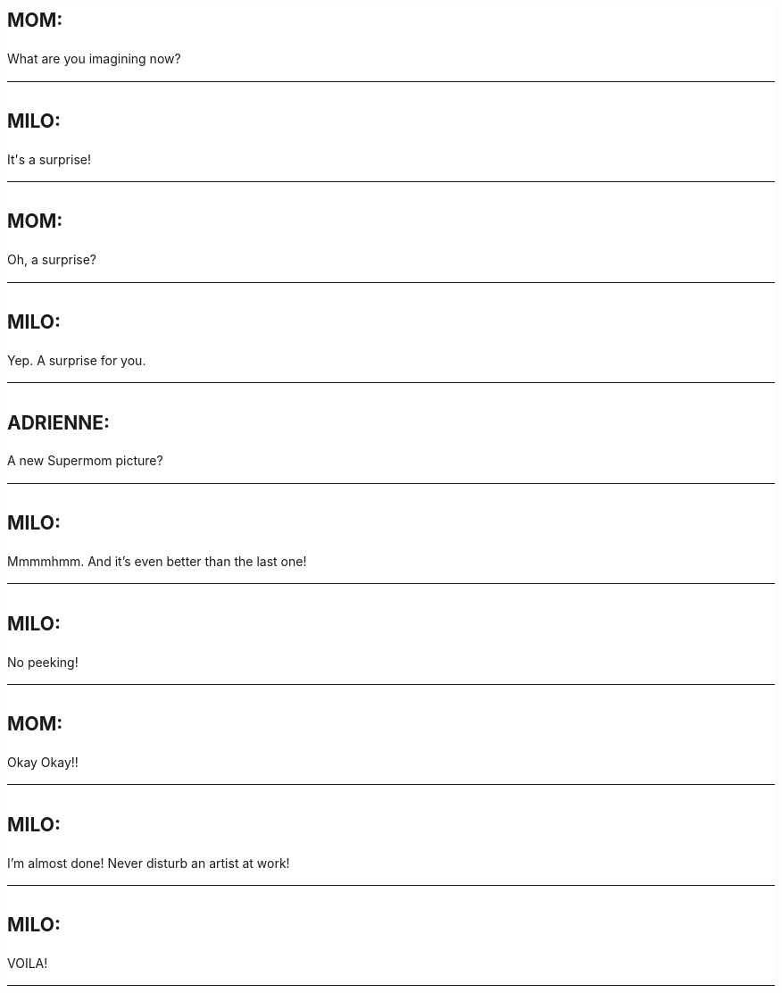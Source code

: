 
## MOM:
What are you imagining now?

---

## MILO:
It's a surprise!

---

## MOM:
Oh, a surprise?

---

## MILO:
Yep. A surprise for you.

---

## ADRIENNE:
A new Supermom picture?

---

## MILO:
Mmmmhmm. And it’s even better than the last one! 

---

## MILO:
No peeking! 

---

## MOM:
Okay Okay!! 

---

## MILO:
I’m almost done! Never disturb an artist at work! 

---

## MILO:
VOILA!

---